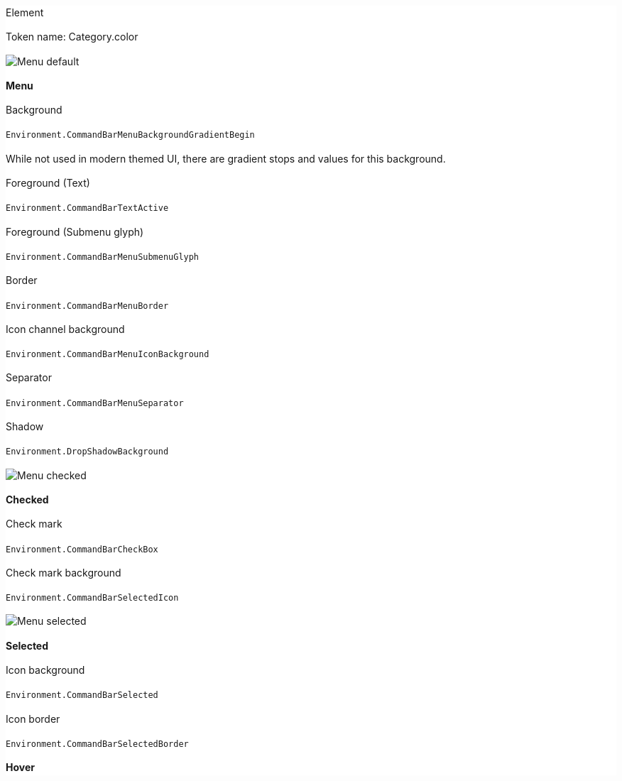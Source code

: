   Element

  Token name: Category.color

  ![Menu default](../../extensibility/ux-guidelines/media/0303-010-menudefault.png "0303-010_MenuDefault")

  **Menu**

  Background

  `Environment.CommandBarMenuBackgroundGradientBegin`

  While not used in modern themed UI, there are gradient stops and values for this background.

  Foreground (Text)

  `Environment.CommandBarTextActive`

  Foreground (Submenu glyph)

  `Environment.CommandBarMenuSubmenuGlyph`

  Border

  `Environment.CommandBarMenuBorder`

  Icon channel background

  `Environment.CommandBarMenuIconBackground`

  Separator

  `Environment.CommandBarMenuSeparator`

  Shadow

  `Environment.DropShadowBackground`

  ![Menu checked](../../extensibility/ux-guidelines/media/0303-011-menuchecked.png "0303-011_MenuChecked")

  **Checked**

  Check mark

  `Environment.CommandBarCheckBox`

  Check mark background

  `Environment.CommandBarSelectedIcon`

  ![Menu selected](../../extensibility/ux-guidelines/media/0303-012-menuselected.png "0303-012_MenuSelected")

  **Selected**

  Icon background

  `Environment.CommandBarSelected`

  Icon border

  `Environment.CommandBarSelectedBorder`

  **Hover**
